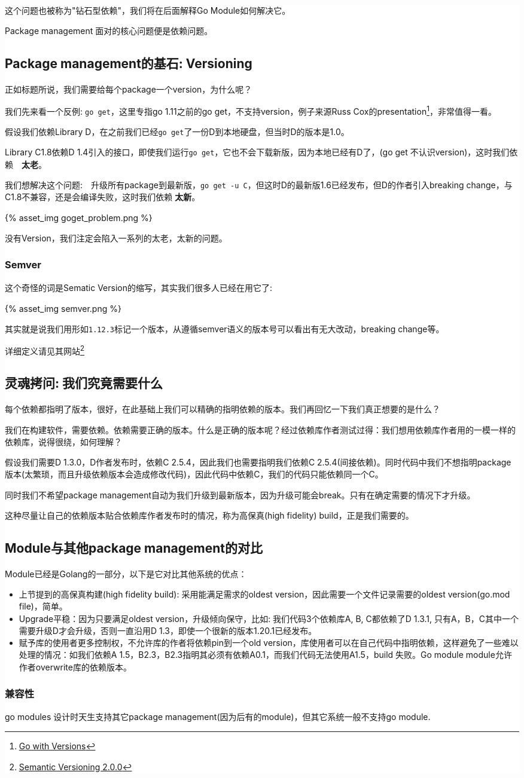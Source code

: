 这个问题也被称为"钻石型依赖"，我们将在后面解释Go Module如何解决它。

Package management 面对的核心问题便是依赖问题。

## Package management的基石: Versioning

正如标题所说，我们需要给每个package一个version，为什么呢？

我们先来看一个反例: `go get`，这里专指go 1.11之前的go get，不支持version，例子来源Russ Cox的presentation[^3]，非常值得一看。

假设我们依赖Library D，在之前我们已经`go get`了一份D到本地硬盘，但当时D的版本是1.0。

Library C1.8依赖D 1.4引入的接口，即使我们运行`go get`，它也不会下载新版，因为本地已经有D了，(go get 不认识version)，这时我们依赖　**太老**。

我们想解决这个问题:　升级所有package到最新版，`go get -u C`，但这时D的最新版1.6已经发布，但D的作者引入breaking change，与C1.8不兼容，还是会编译失败，这时我们依赖 **太新**。

{% asset_img goget_problem.png %}

没有Version，我们注定会陷入一系列的太老，太新的问题。

### Semver

这个奇怪的词是Sematic Version的缩写，其实我们很多人已经在用它了: 

{% asset_img semver.png %}

其实就是说我们用形如`1.12.3`标记一个版本，从遵循semver语义的版本号可以看出有无大改动，breaking change等。

详细定义请见其网站[^4]

## 灵魂拷问: 我们究竟需要什么

每个依赖都指明了版本，很好，在此基础上我们可以精确的指明依赖的版本。我们再回忆一下我们真正想要的是什么？

我们在构建软件，需要依赖。依赖需要正确的版本。什么是正确的版本呢？经过依赖库作者测试过得：我们想用依赖库作者用的一模一样的依赖库，说得很绕，如何理解？

假设我们需要D 1.3.0，D作者发布时，依赖C 2.5.4，因此我们也需要指明我们依赖C 2.5.4(间接依赖)。同时代码中我们不想指明package版本(太繁琐，而且升级依赖版本会造成修改代码)，因此代码中依赖C，我们的代码只能依赖同一个C。

同时我们不希望package management自动为我们升级到最新版本，因为升级可能会break。只有在确定需要的情况下才升级。

这种尽量让自己的依赖版本贴合依赖库作者发布时的情况，称为高保真(high fidelity) build，正是我们需要的。

## Module与其他package management的对比

Module已经是Golang的一部分，以下是它对比其他系统的优点：

*  上节提到的高保真构建(high fidelity build): 采用能满足需求的oldest version，因此需要一个文件记录需要的oldest version(go.mod file)，简单。
*  Upgrade平稳：因为只要满足oldest version，升级倾向保守，比如: 我们代码3个依赖库A, B, C都依赖了D 1.3.1, 只有A，B，C其中一个需要升级D才会升级，否则一直沿用D 1.3，即使一个很新的版本1.20.1已经发布。 
*  赋予库的使用者更多控制权，不允许库的作者将依赖pin到一个old version，库使用者可以在自己代码中指明依赖，这样避免了一些难以处理的情况：如我们依赖A 1.5，B2.3，B2.3指明其必须有依赖A0.1，而我们代码无法使用A1.5，build 失败。Go module module允许作者overwrite库的依赖版本。

### 兼容性

go modules 设计时天生支持其它package management(因为后有的module)，但其它系统一般不支持go module.


[^1]: [Go & Versioning](https://research.swtch.com/vgo)
[^2]: [Version SAT](https://research.swtch.com/version-sat)
[^3]: [Go with Versions](https://www.youtube.com/watch?v=F8nrpe0XWRg)
[^4]: [Semantic Versioning 2.0.0](https://semver.org/)
[^5]: [Minimal Version Selection](https://research.swtch.com/vgo-mvs)
[^6]: [FAQ: Why are major versions v0, v1 omitted from import paths?](https://github.com/golang/go/issues/24301)